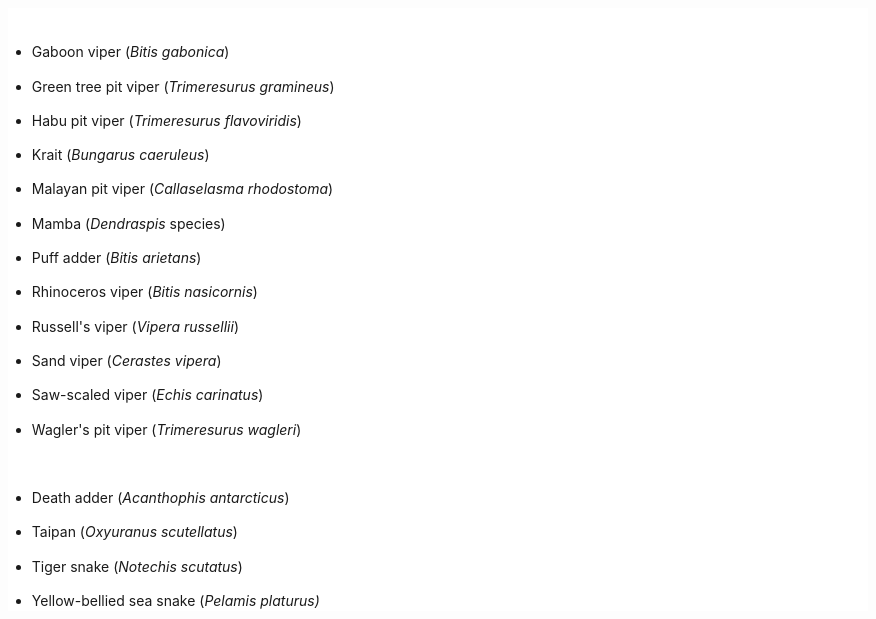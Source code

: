 <tr>

<td valign="top" bgcolor="#000000">

**<font color="#ffffff">Africa and Asia (Continued)</font>**

</td>

</tr>

<tr>

<td valign="top">

*  Gaboon viper (_Bitis gabonica_)

*  Green tree pit viper (_Trimeresurus gramineus_)

*  Habu pit viper (_Trimeresurus flavoviridis_)

*  Krait (_Bungarus caeruleus_)

*  Malayan pit viper (_Callaselasma rhodostoma_)

*  Mamba (_Dendraspis_ species)

*  Puff adder (_Bitis arietans_)

*  Rhinoceros viper (_Bitis nasicornis_)

*  Russell's viper (_Vipera russellii_)

*  Sand viper (_Cerastes vipera_)

*  Saw-scaled viper (_Echis carinatus_)

*  Wagler's pit viper (_Trimeresurus wagleri_)

</td>

</tr>

<tr>

<td valign="top" bgcolor="#000000">

**<font color="#ffffff">Australia</font>**

</td>

</tr>

<tr>

<td valign="top">

*  Death adder (_Acanthophis antarcticus_)

*  Taipan (_Oxyuranus scutellatus_)

*  Tiger snake (_Notechis scutatus_)

*  Yellow-bellied sea snake (_Pelamis platurus)_

</td>
